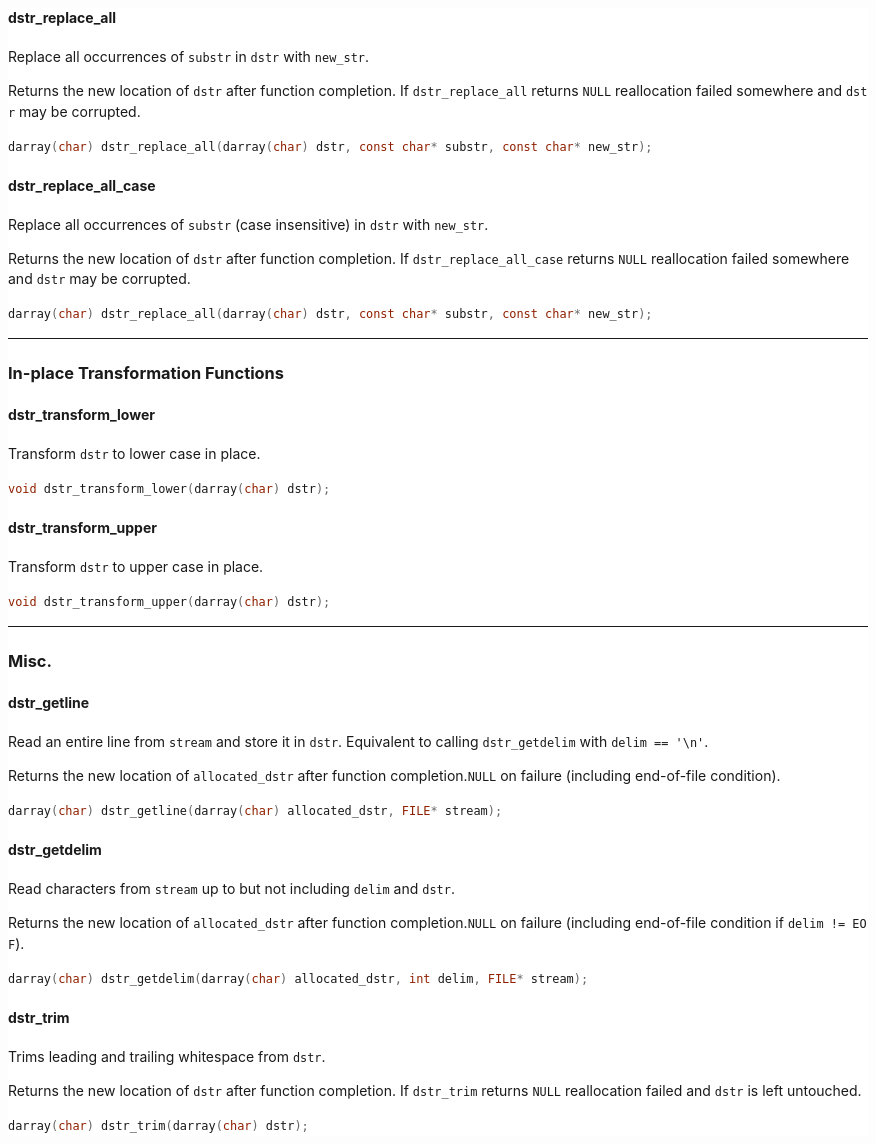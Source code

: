 #### dstr_replace_all
Replace all occurrences of `substr` in `dstr` with `new_str`.

Returns the new location of `dstr` after function completion. If `dstr_replace_all` returns `NULL` reallocation failed somewhere and `dstr` may be corrupted.
```C
darray(char) dstr_replace_all(darray(char) dstr, const char* substr, const char* new_str);
```

#### dstr_replace_all_case
Replace all occurrences of `substr` (case insensitive) in `dstr` with `new_str`.

Returns the new location of `dstr` after function completion. If `dstr_replace_all_case` returns `NULL` reallocation failed somewhere and `dstr` may be corrupted.
```C
darray(char) dstr_replace_all(darray(char) dstr, const char* substr, const char* new_str);
```

----

### In-place Transformation Functions

#### dstr_transform_lower
Transform `dstr` to lower case in place.
```C
void dstr_transform_lower(darray(char) dstr);
```

#### dstr_transform_upper
Transform `dstr` to upper case in place.
```C
void dstr_transform_upper(darray(char) dstr);
```

----

### Misc.

#### dstr_getline
Read an entire line from `stream` and store it in `dstr`. Equivalent to calling `dstr_getdelim` with `delim == '\n'`.

Returns the new location of `allocated_dstr` after function completion.`NULL` on failure (including end-of-file condition).
```C
darray(char) dstr_getline(darray(char) allocated_dstr, FILE* stream);
```

#### dstr_getdelim
Read characters from `stream` up to but not including `delim` and `dstr`.

Returns the new location of `allocated_dstr` after function completion.`NULL` on failure (including end-of-file condition if `delim != EOF`).
```C
darray(char) dstr_getdelim(darray(char) allocated_dstr, int delim, FILE* stream);
```

#### dstr_trim
Trims leading and trailing whitespace from `dstr`.

Returns the new location of `dstr` after function completion. If `dstr_trim` returns `NULL` reallocation failed and `dstr` is left untouched.
```C
darray(char) dstr_trim(darray(char) dstr);
```
